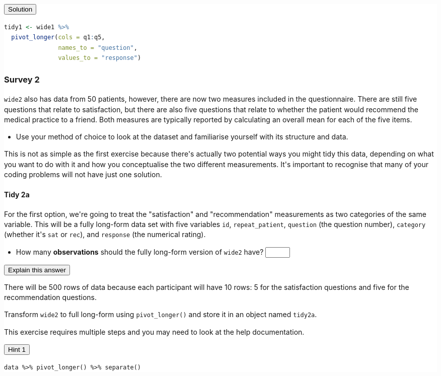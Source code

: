 
<div class='webex-solution'><button>Solution</button>

```r
tidy1 <- wide1 %>%
  pivot_longer(cols = q1:q5,
               names_to = "question", 
               values_to = "response")
```


</div>


### Survey 2

`wide2` also has data from 50 patients, however, there are now two measures included in the questionnaire. There are still five questions that relate to satisfaction, but there are also five questions that relate to whether the patient would recommend the medical practice to a friend. Both measures are typically reported by calculating an overall mean for each of the five items. 

* Use your method of choice to look at the dataset and familiarise yourself with its structure and data. 

This is not as simple as the first exercise because there's actually two potential ways you might tidy this data, depending on what you want to do with it and how you conceptualise the two different measurements. It's important to recognise that many of your coding problems will not have just one solution.

#### Tidy 2a

For the first option, we're going to treat the "satisfaction" and "recommendation" measurements as two categories of the same variable. This will be a fully long-form data set with five variables `id`, `repeat_patient`, `question` (the question number), `category` (whether it's `sat` or `rec`), and `response` (the numerical rating). 

* How many **observations** should the fully long-form version of `wide2` have? <input class='webex-solveme nospaces' size='3' data-answer='["500"]'/>


<div class='webex-solution'><button>Explain this answer</button>


There will be 500 rows of data because each participant will have 10 rows: 5 for the satisfaction questions and five for the recommendation questions.


</div>


Transform `wide2` to full long-form using `pivot_longer()` and store it in an object named `tidy2a`.

This exercise requires multiple steps and you may need to look at the help documentation.


<div class='webex-solution'><button>Hint 1</button>


`data %>% pivot_longer() %>% separate()`


</div>
